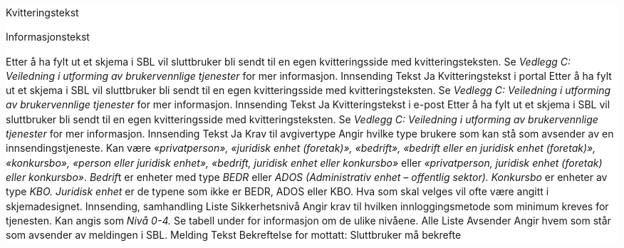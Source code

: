 <tr>
<td><p>Kvitteringstekst</p>
<p>Informasjons­tekst</p></td>
<td>Etter å ha fylt ut et skjema i SBL vil sluttbruker bli sendt til en egen kvitteringsside med kvitteringsteksten. Se <em>Vedlegg C: Veiledning i utforming av brukervennlige tjenester</em> for mer informasjon.</td>
<td>Innsending</td>
<td></td>
<td>Tekst</td>
<td>Ja</td>
</tr>
<tr>
<td>Kvitteringstekst i portal</td>
<td>Etter å ha fylt ut et skjema i SBL vil sluttbruker bli sendt til en egen kvitteringsside med kvitteringsteksten. Se <em>Vedlegg C: Veiledning i utforming av brukervennlige tjenester</em> for mer informasjon.</td>
<td>Innsending</td>
<td></td>
<td>Tekst</td>
<td>Ja</td>
</tr>
<tr>
<td>Kvitteringstekst i e-post</td>
<td>Etter å ha fylt ut et skjema i SBL vil sluttbruker bli sendt til en egen kvitteringsside med kvitteringsteksten. Se <em>Vedlegg C: Veiledning i utforming av brukervennlige tjenester</em> for mer informasjon.</td>
<td>Innsending</td>
<td></td>
<td>Tekst</td>
<td>Ja</td>
</tr>
<tr>
<td>Krav til avgivertype</td>
<td>Angir hvilke type brukere som kan stå som avsender av en innsendingstjeneste. Kan være «<em>privatperson», «juridisk enhet (foretak)», «bedrift», «bedrift eller en juridisk enhet (foretak)», «konkursbo», «person eller juridisk enhet», «bedrift, juridisk enhet eller konkursbo»</em> eller <em>«privatperson, juridisk enhet (foretak) eller konkursbo»</em>. <em>Bedrif</em>t er enheter med type <em>BEDR</em> eller <em>ADOS (Administrativ enhet – offentlig sektor). Konkursbo</em> er enheter av type <em>KBO. Juridisk enhet</em> er de typene som ikke er BEDR, ADOS eller KBO. Hva som skal velges vil ofte være angitt i skjemadesignet.</td>
<td>Innsending, samhandling</td>
<td></td>
<td>Liste</td>
<td></td>
</tr>
<tr>
<td>Sikkerhetsnivå</td>
<td>Angir krav til hvilken innloggingsmetode som minimum kreves for tjenesten. Kan angis som <em>Nivå 0-4.</em> Se tabell under for informasjon om de ulike nivåene.</td>
<td>Alle</td>
<td></td>
<td>Liste</td>
<td></td>
</tr>
<tr>
<td>Avsender</td>
<td>Angir hvem som står som avsender av meldingen i SBL.</td>
<td>Melding</td>
<td></td>
<td>Tekst</td>
<td></td>
</tr>
<tr>
<td>Bekreftelse for mottatt: Sluttbruker må bekrefte</td>